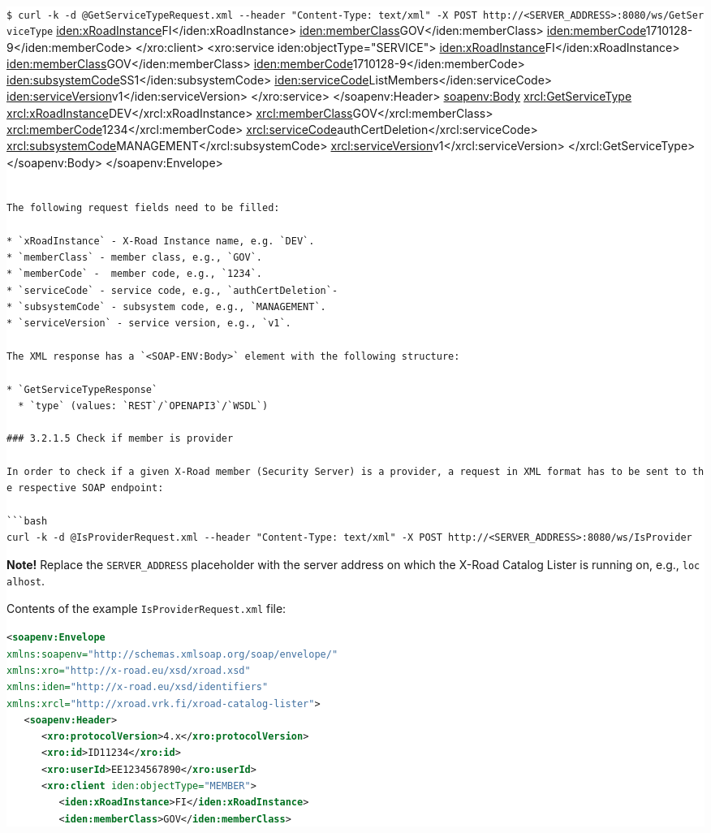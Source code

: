 ``` $ curl -k -d @GetServiceTypeRequest.xml --header "Content-Type: text/xml" -X POST http://<SERVER_ADDRESS>:8080/ws/GetServiceType ```
         <iden:xRoadInstance>FI</iden:xRoadInstance>
         <iden:memberClass>GOV</iden:memberClass>
         <iden:memberCode>1710128-9</iden:memberCode>
      </xro:client>
      <xro:service iden:objectType="SERVICE">
         <iden:xRoadInstance>FI</iden:xRoadInstance>
         <iden:memberClass>GOV</iden:memberClass>
         <iden:memberCode>1710128-9</iden:memberCode>
         <iden:subsystemCode>SS1</iden:subsystemCode>
         <iden:serviceCode>ListMembers</iden:serviceCode>
         <iden:serviceVersion>v1</iden:serviceVersion>
      </xro:service>
   </soapenv:Header>
   <soapenv:Body>
      <xrcl:GetServiceType>
         <xrcl:xRoadInstance>DEV</xrcl:xRoadInstance>
         <xrcl:memberClass>GOV</xrcl:memberClass>
         <xrcl:memberCode>1234</xrcl:memberCode>
         <xrcl:serviceCode>authCertDeletion</xrcl:serviceCode>
         <xrcl:subsystemCode>MANAGEMENT</xrcl:subsystemCode>
         <xrcl:serviceVersion>v1</xrcl:serviceVersion>
      </xrcl:GetServiceType>
   </soapenv:Body>
</soapenv:Envelope>
```

The following request fields need to be filled:

* `xRoadInstance` - X-Road Instance name, e.g. `DEV`.
* `memberClass` - member class, e.g., `GOV`.
* `memberCode` -  member code, e.g., `1234`.
* `serviceCode` - service code, e.g., `authCertDeletion`-
* `subsystemCode` - subsystem code, e.g., `MANAGEMENT`.
* `serviceVersion` - service version, e.g., `v1`.

The XML response has a `<SOAP-ENV:Body>` element with the following structure:

* `GetServiceTypeResponse`
  * `type` (values: `REST`/`OPENAPI3`/`WSDL`)
                   
### 3.2.1.5 Check if member is provider

In order to check if a given X-Road member (Security Server) is a provider, a request in XML format has to be sent to the respective SOAP endpoint:

```bash
curl -k -d @IsProviderRequest.xml --header "Content-Type: text/xml" -X POST http://<SERVER_ADDRESS>:8080/ws/IsProvider
```

**Note!** Replace the `SERVER_ADDRESS` placeholder with the server address on which the X-Road Catalog Lister is running on, e.g., `localhost`.

Contents of the example `IsProviderRequest.xml` file:
```xml
<soapenv:Envelope 
xmlns:soapenv="http://schemas.xmlsoap.org/soap/envelope/" 
xmlns:xro="http://x-road.eu/xsd/xroad.xsd" 
xmlns:iden="http://x-road.eu/xsd/identifiers" 
xmlns:xrcl="http://xroad.vrk.fi/xroad-catalog-lister">
   <soapenv:Header>
      <xro:protocolVersion>4.x</xro:protocolVersion>
      <xro:id>ID11234</xro:id>
      <xro:userId>EE1234567890</xro:userId>
      <xro:client iden:objectType="MEMBER">
         <iden:xRoadInstance>FI</iden:xRoadInstance>
         <iden:memberClass>GOV</iden:memberClass>
```